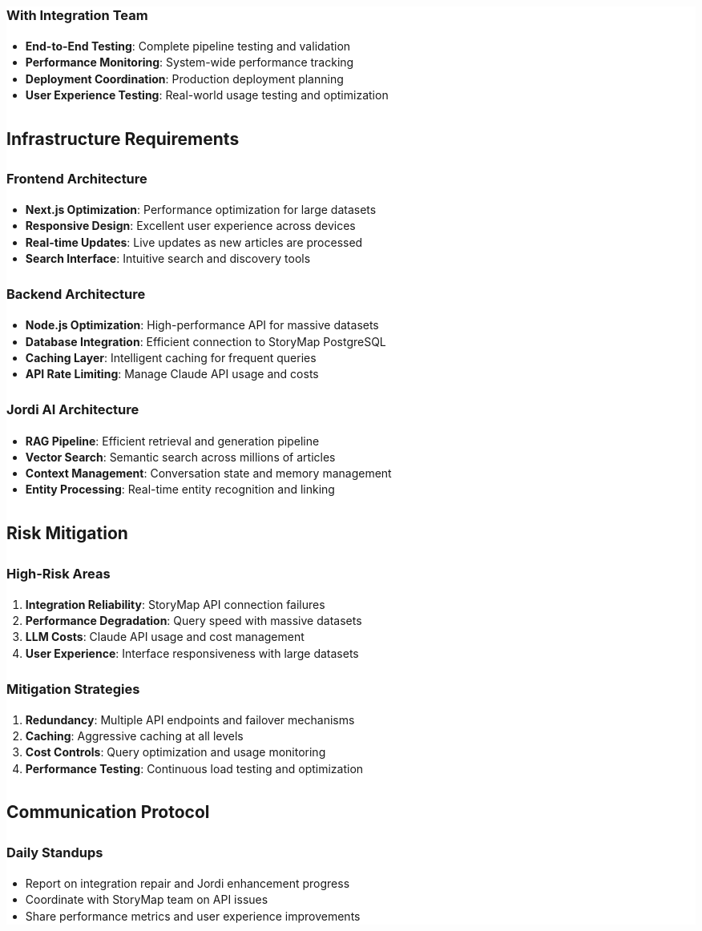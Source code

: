 ### With Integration Team
- **End-to-End Testing**: Complete pipeline testing and validation
- **Performance Monitoring**: System-wide performance tracking
- **Deployment Coordination**: Production deployment planning
- **User Experience Testing**: Real-world usage testing and optimization

## Infrastructure Requirements

### Frontend Architecture
- **Next.js Optimization**: Performance optimization for large datasets
- **Responsive Design**: Excellent user experience across devices
- **Real-time Updates**: Live updates as new articles are processed
- **Search Interface**: Intuitive search and discovery tools

### Backend Architecture
- **Node.js Optimization**: High-performance API for massive datasets
- **Database Integration**: Efficient connection to StoryMap PostgreSQL
- **Caching Layer**: Intelligent caching for frequent queries
- **API Rate Limiting**: Manage Claude API usage and costs

### Jordi AI Architecture
- **RAG Pipeline**: Efficient retrieval and generation pipeline
- **Vector Search**: Semantic search across millions of articles
- **Context Management**: Conversation state and memory management
- **Entity Processing**: Real-time entity recognition and linking

## Risk Mitigation

### High-Risk Areas
1. **Integration Reliability**: StoryMap API connection failures
2. **Performance Degradation**: Query speed with massive datasets
3. **LLM Costs**: Claude API usage and cost management
4. **User Experience**: Interface responsiveness with large datasets

### Mitigation Strategies
1. **Redundancy**: Multiple API endpoints and failover mechanisms
2. **Caching**: Aggressive caching at all levels
3. **Cost Controls**: Query optimization and usage monitoring
4. **Performance Testing**: Continuous load testing and optimization

## Communication Protocol

### Daily Standups
- Report on integration repair and Jordi enhancement progress
- Coordinate with StoryMap team on API issues
- Share performance metrics and user experience improvements
